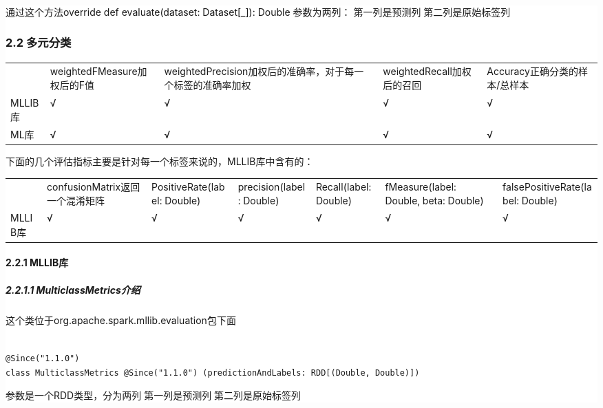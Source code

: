 通过这个方法override def evaluate(dataset: Dataset[_]): Double
参数为两列：  第一列是预测列 第二列是原始标签列










### 2.2	多元分类
<table>
    <tr>
        <td></td>
        <td>weightedFMeasure加权后的F值</td>
        <td>	weightedPrecision加权后的准确率，对于每一个标签的准确率加权</td>
        <td>weightedRecall加权后的召回</td>
        <td>Accuracy正确分类的样本/总样本</td>
    </tr>
    <tr>
        <td>MLLIB库</td><td>√</td><td>√</td><td>√</td><td>√</td>
    </tr>
    <tr>
        <td>ML库</td><td>√</td><td>√</td><td>√</td><td>√</td>
    </tr>
</table>


下面的几个评估指标主要是针对每一个标签来说的，MLLIB库中含有的：

<table>
    <tr>
        <td></td>
        <td>confusionMatrix返回一个混淆矩阵</td>
        <td>PositiveRate(label: Double)</td>
        <td>precision(label: Double)</td>
        <td>Recall(label: Double)</td>
        <td>fMeasure(label: Double, beta: Double)</td>
        <td>falsePositiveRate(label: Double)</td>
    </tr>
    <tr>
        <td>MLLIB库</td><td>√</td><td>√</td><td>√</td><td>√</td><td>√</td><td>√</td>
    </tr>
</table>


#### 2.2.1  MLLIB库
##### 2.2.1.1  MulticlassMetrics介绍
这个类位于org.apache.spark.mllib.evaluation包下面
<pre><code>
@Since("1.1.0")
class MulticlassMetrics @Since("1.1.0") (predictionAndLabels: RDD[(Double, Double)]) 
</code></pre>
参数是一个RDD类型，分为两列 第一列是预测列   第二列是原始标签列
